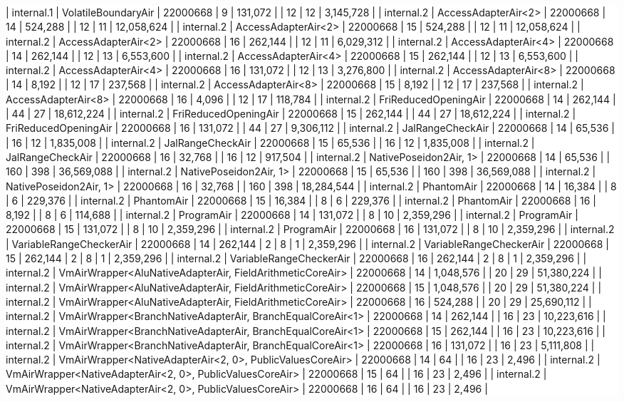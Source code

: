 | internal.1 | VolatileBoundaryAir | 22000668 | 9 | 131,072 |  | 12 | 12 | 3,145,728 | 
| internal.2 | AccessAdapterAir<2> | 22000668 | 14 | 524,288 |  | 12 | 11 | 12,058,624 | 
| internal.2 | AccessAdapterAir<2> | 22000668 | 15 | 524,288 |  | 12 | 11 | 12,058,624 | 
| internal.2 | AccessAdapterAir<2> | 22000668 | 16 | 262,144 |  | 12 | 11 | 6,029,312 | 
| internal.2 | AccessAdapterAir<4> | 22000668 | 14 | 262,144 |  | 12 | 13 | 6,553,600 | 
| internal.2 | AccessAdapterAir<4> | 22000668 | 15 | 262,144 |  | 12 | 13 | 6,553,600 | 
| internal.2 | AccessAdapterAir<4> | 22000668 | 16 | 131,072 |  | 12 | 13 | 3,276,800 | 
| internal.2 | AccessAdapterAir<8> | 22000668 | 14 | 8,192 |  | 12 | 17 | 237,568 | 
| internal.2 | AccessAdapterAir<8> | 22000668 | 15 | 8,192 |  | 12 | 17 | 237,568 | 
| internal.2 | AccessAdapterAir<8> | 22000668 | 16 | 4,096 |  | 12 | 17 | 118,784 | 
| internal.2 | FriReducedOpeningAir | 22000668 | 14 | 262,144 |  | 44 | 27 | 18,612,224 | 
| internal.2 | FriReducedOpeningAir | 22000668 | 15 | 262,144 |  | 44 | 27 | 18,612,224 | 
| internal.2 | FriReducedOpeningAir | 22000668 | 16 | 131,072 |  | 44 | 27 | 9,306,112 | 
| internal.2 | JalRangeCheckAir | 22000668 | 14 | 65,536 |  | 16 | 12 | 1,835,008 | 
| internal.2 | JalRangeCheckAir | 22000668 | 15 | 65,536 |  | 16 | 12 | 1,835,008 | 
| internal.2 | JalRangeCheckAir | 22000668 | 16 | 32,768 |  | 16 | 12 | 917,504 | 
| internal.2 | NativePoseidon2Air<BabyBearParameters>, 1> | 22000668 | 14 | 65,536 |  | 160 | 398 | 36,569,088 | 
| internal.2 | NativePoseidon2Air<BabyBearParameters>, 1> | 22000668 | 15 | 65,536 |  | 160 | 398 | 36,569,088 | 
| internal.2 | NativePoseidon2Air<BabyBearParameters>, 1> | 22000668 | 16 | 32,768 |  | 160 | 398 | 18,284,544 | 
| internal.2 | PhantomAir | 22000668 | 14 | 16,384 |  | 8 | 6 | 229,376 | 
| internal.2 | PhantomAir | 22000668 | 15 | 16,384 |  | 8 | 6 | 229,376 | 
| internal.2 | PhantomAir | 22000668 | 16 | 8,192 |  | 8 | 6 | 114,688 | 
| internal.2 | ProgramAir | 22000668 | 14 | 131,072 |  | 8 | 10 | 2,359,296 | 
| internal.2 | ProgramAir | 22000668 | 15 | 131,072 |  | 8 | 10 | 2,359,296 | 
| internal.2 | ProgramAir | 22000668 | 16 | 131,072 |  | 8 | 10 | 2,359,296 | 
| internal.2 | VariableRangeCheckerAir | 22000668 | 14 | 262,144 | 2 | 8 | 1 | 2,359,296 | 
| internal.2 | VariableRangeCheckerAir | 22000668 | 15 | 262,144 | 2 | 8 | 1 | 2,359,296 | 
| internal.2 | VariableRangeCheckerAir | 22000668 | 16 | 262,144 | 2 | 8 | 1 | 2,359,296 | 
| internal.2 | VmAirWrapper<AluNativeAdapterAir, FieldArithmeticCoreAir> | 22000668 | 14 | 1,048,576 |  | 20 | 29 | 51,380,224 | 
| internal.2 | VmAirWrapper<AluNativeAdapterAir, FieldArithmeticCoreAir> | 22000668 | 15 | 1,048,576 |  | 20 | 29 | 51,380,224 | 
| internal.2 | VmAirWrapper<AluNativeAdapterAir, FieldArithmeticCoreAir> | 22000668 | 16 | 524,288 |  | 20 | 29 | 25,690,112 | 
| internal.2 | VmAirWrapper<BranchNativeAdapterAir, BranchEqualCoreAir<1> | 22000668 | 14 | 262,144 |  | 16 | 23 | 10,223,616 | 
| internal.2 | VmAirWrapper<BranchNativeAdapterAir, BranchEqualCoreAir<1> | 22000668 | 15 | 262,144 |  | 16 | 23 | 10,223,616 | 
| internal.2 | VmAirWrapper<BranchNativeAdapterAir, BranchEqualCoreAir<1> | 22000668 | 16 | 131,072 |  | 16 | 23 | 5,111,808 | 
| internal.2 | VmAirWrapper<NativeAdapterAir<2, 0>, PublicValuesCoreAir> | 22000668 | 14 | 64 |  | 16 | 23 | 2,496 | 
| internal.2 | VmAirWrapper<NativeAdapterAir<2, 0>, PublicValuesCoreAir> | 22000668 | 15 | 64 |  | 16 | 23 | 2,496 | 
| internal.2 | VmAirWrapper<NativeAdapterAir<2, 0>, PublicValuesCoreAir> | 22000668 | 16 | 64 |  | 16 | 23 | 2,496 | 